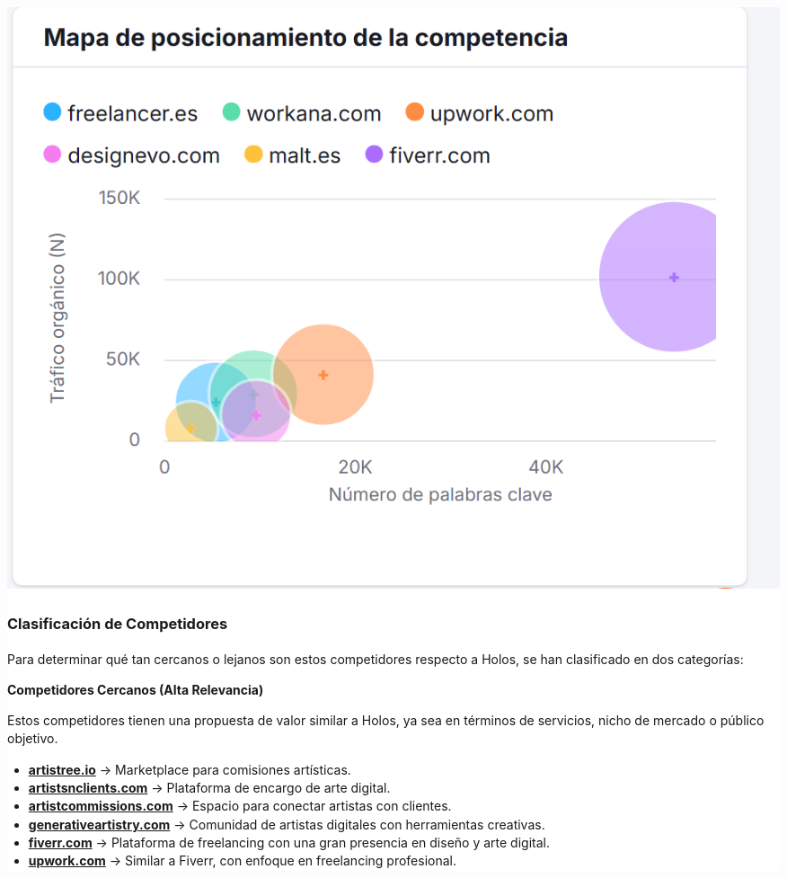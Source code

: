 ![Clasificación de Fiverr](../../static/img/Fiverr.png)

### Clasificación de Competidores

Para determinar qué tan cercanos o lejanos son estos competidores respecto a Holos, se han clasificado en dos categorías:

**Competidores Cercanos (Alta Relevancia)**

Estos competidores tienen una propuesta de valor similar a Holos, ya sea en términos de servicios, nicho de mercado o público objetivo.

- **[artistree.io](https://artistree.io)** → Marketplace para comisiones artísticas.
- **[artistsnclients.com](https://artistsnclients.com)** → Plataforma de encargo de arte digital.
- **[artistcommissions.com](https://artistcommissions.com)** → Espacio para conectar artistas con clientes.
- **[generativeartistry.com](https://generativeartistry.com)** → Comunidad de artistas digitales con herramientas creativas.
- **[fiverr.com](https://www.fiverr.com)** → Plataforma de freelancing con una gran presencia en diseño y arte digital.
- **[upwork.com](https://www.upwork.com)** → Similar a Fiverr, con enfoque en freelancing profesional.
